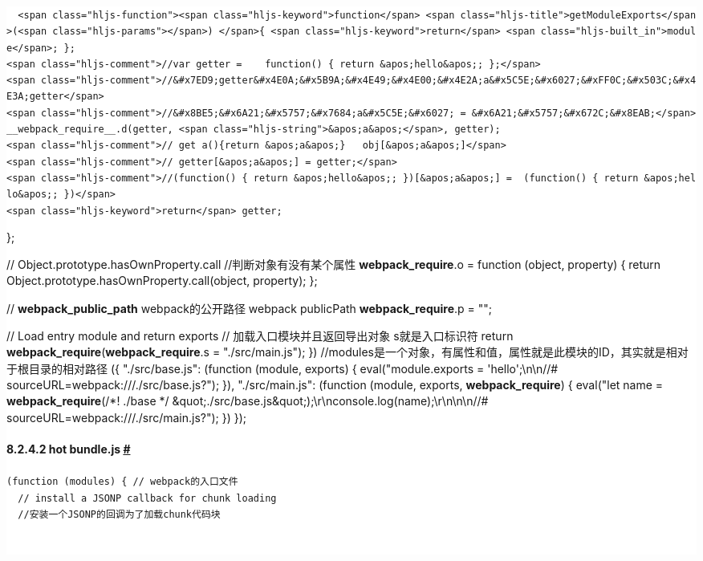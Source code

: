       <span class="hljs-function"><span class="hljs-keyword">function</span> <span class="hljs-title">getModuleExports</span>(<span class="hljs-params"></span>) </span>{ <span class="hljs-keyword">return</span> <span class="hljs-built_in">module</span>; };
    <span class="hljs-comment">//var getter =    function() { return &apos;hello&apos;; };</span>
    <span class="hljs-comment">//&#x7ED9;getter&#x4E0A;&#x5B9A;&#x4E49;&#x4E00;&#x4E2A;a&#x5C5E;&#x6027;&#xFF0C;&#x503C;&#x4E3A;getter</span>
    <span class="hljs-comment">//&#x8BE5;&#x6A21;&#x5757;&#x7684;a&#x5C5E;&#x6027; = &#x6A21;&#x5757;&#x672C;&#x8EAB;</span>
    __webpack_require__.d(getter, <span class="hljs-string">&apos;a&apos;</span>, getter);
    <span class="hljs-comment">// get a(){return &apos;a&apos;}   obj[&apos;a&apos;]</span>
    <span class="hljs-comment">// getter[&apos;a&apos;] = getter;</span>
    <span class="hljs-comment">//(function() { return &apos;hello&apos;; })[&apos;a&apos;] =  (function() { return &apos;hello&apos;; })</span>
    <span class="hljs-keyword">return</span> getter;

  };

  <span class="hljs-comment">// Object.prototype.hasOwnProperty.call</span>
  <span class="hljs-comment">//&#x5224;&#x65AD;&#x5BF9;&#x8C61;&#x6709;&#x6CA1;&#x6709;&#x67D0;&#x4E2A;&#x5C5E;&#x6027;</span>
  __webpack_require__.o = <span class="hljs-function"><span class="hljs-keyword">function</span> (<span class="hljs-params">object, property</span>) </span>{
    <span class="hljs-keyword">return</span> <span class="hljs-built_in">Object</span>.prototype.hasOwnProperty.call(object, property);
  };

  <span class="hljs-comment">// __webpack_public_path__ webpack&#x7684;&#x516C;&#x5F00;&#x8DEF;&#x5F84;  webpack publicPath</span>
  __webpack_require__.p = <span class="hljs-string">&quot;&quot;</span>;


  <span class="hljs-comment">// Load entry module and return exports</span>
  <span class="hljs-comment">// &#x52A0;&#x8F7D;&#x5165;&#x53E3;&#x6A21;&#x5757;&#x5E76;&#x4E14;&#x8FD4;&#x56DE;&#x5BFC;&#x51FA;&#x5BF9;&#x8C61; s&#x5C31;&#x662F;&#x5165;&#x53E3;&#x6807;&#x8BC6;&#x7B26;</span>
  <span class="hljs-keyword">return</span> __webpack_require__(__webpack_require__.s = <span class="hljs-string">&quot;./src/main.js&quot;</span>);
})
  <span class="hljs-comment">//modules&#x662F;&#x4E00;&#x4E2A;&#x5BF9;&#x8C61;&#xFF0C;&#x6709;&#x5C5E;&#x6027;&#x548C;&#x503C;&#xFF0C;&#x5C5E;&#x6027;&#x5C31;&#x662F;&#x6B64;&#x6A21;&#x5757;&#x7684;ID&#xFF0C;&#x5176;&#x5B9E;&#x5C31;&#x662F;&#x76F8;&#x5BF9;&#x4E8E;&#x6839;&#x76EE;&#x5F55;&#x7684;&#x76F8;&#x5BF9;&#x8DEF;&#x5F84;</span>
  ({
    <span class="hljs-string">&quot;./src/base.js&quot;</span>:
      (<span class="hljs-function"><span class="hljs-keyword">function</span> (<span class="hljs-params">module, exports</span>) </span>{
        <span class="hljs-built_in">eval</span>(<span class="hljs-string">&quot;module.exports = &apos;hello&apos;;\n\n//# sourceURL=webpack:///./src/base.js?&quot;</span>);
      }),
    <span class="hljs-string">&quot;./src/main.js&quot;</span>:
      (<span class="hljs-function"><span class="hljs-keyword">function</span> (<span class="hljs-params">module, exports, __webpack_require__</span>) </span>{
        <span class="hljs-built_in">eval</span>(<span class="hljs-string">&quot;let name = __webpack_require__(/*! ./base */ \&quot;./src/base.js\&quot;);\r\nconsole.log(name);\r\n\n\n//# sourceURL=webpack:///./src/main.js?&quot;</span>);
      })
  });
</code></pre>
<h4 id="t548.2.4.2 hot bundle.js">8.2.4.2 hot bundle.js <a href="#t548.2.4.2 hot bundle.js"> # </a></h4>
<pre><code class="lang-js">(<span class="hljs-function"><span class="hljs-keyword">function</span> (<span class="hljs-params">modules</span>) </span>{ <span class="hljs-comment">// webpack&#x7684;&#x5165;&#x53E3;&#x6587;&#x4EF6;</span>
  <span class="hljs-comment">// install a JSONP callback for chunk loading</span>
  <span class="hljs-comment">//&#x5B89;&#x88C5;&#x4E00;&#x4E2A;JSONP&#x7684;&#x56DE;&#x8C03;&#x4E3A;&#x4E86;&#x52A0;&#x8F7D;chunk&#x4EE3;&#x7801;&#x5757;</span>